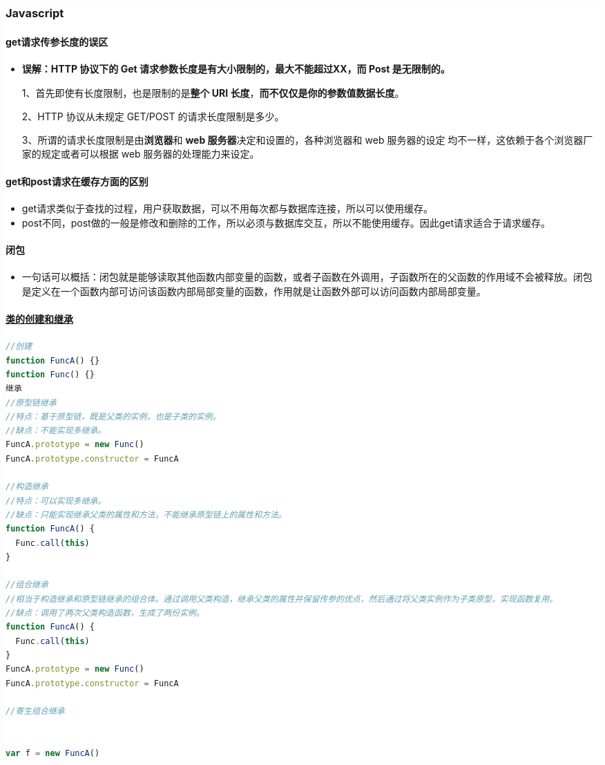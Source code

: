 ### Javascript

#### get请求传参长度的误区

- **误解：HTTP 协议下的 Get 请求参数长度是有大小限制的，最大不能超过XX，而 Post 是无限制的。**

  1、首先即使有长度限制，也是限制的是**整个 URI 长度**，**而不仅仅是你的参数值数据长度**。

  2、HTTP 协议从未规定 GET/POST 的请求长度限制是多少。

  3、所谓的请求长度限制是由**浏览器**和 **web 服务器**决定和设置的，各种浏览器和 web 服务器的设定
  均不一样，这依赖于各个浏览器厂家的规定或者可以根据 web 服务器的处理能力来设定。

#### get和post请求在缓存方面的区别

- get请求类似于查找的过程，用户获取数据，可以不用每次都与数据库连接，所以可以使用缓存。
- post不同，post做的一般是修改和删除的工作，所以必须与数据库交互，所以不能使用缓存。因此get请求适合于请求缓存。

####  闭包

- 一句话可以概括：闭包就是能够读取其他函数内部变量的函数，或者子函数在外调用，子函数所在的父函数的作用域不会被释放。闭包是定义在一个函数内部可访问该函数内部局部变量的函数，作用就是让函数外部可以访问函数内部局部变量。

#### [类的创建和继承](https://www.cnblogs.com/ranyonsue/p/11201730.html)

```javascript
//创建
function FuncA() {}
function Func() {}
继承
//原型链继承
//特点：基于原型链，既是父类的实例，也是子类的实例。
//缺点：不能实现多继承。
FuncA.prototype = new Func()
FuncA.prototype.constructor = FuncA

//构造继承
//特点：可以实现多继承。
//缺点：只能实现继承父类的属性和方法，不能继承原型链上的属性和方法。
function FuncA() {
  Func.call(this)
}

//组合继承
//相当于构造继承和原型链继承的组合体。通过调用父类构造，继承父类的属性并保留传参的优点，然后通过将父类实例作为子类原型，实现函数复用。
//缺点：调用了两次父类构造函数，生成了两份实例。
function FuncA() {
  Func.call(this)
}
FuncA.prototype = new Func()
FuncA.prototype.constructor = FuncA

//寄生组合继承


var f = new FuncA()
```

